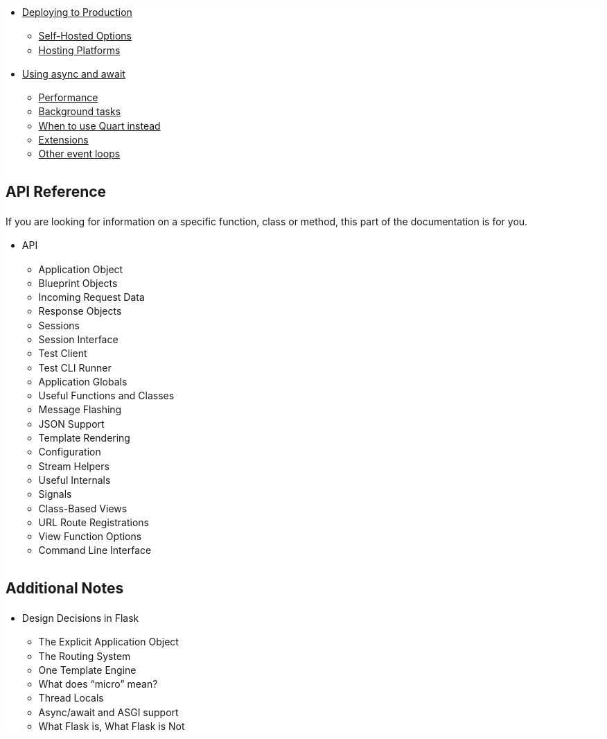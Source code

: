 - [Deploying to Production](https://flask.palletsprojects.com/en/2.3.x/deploying/)

    - [Self-Hosted Options](https://flask.palletsprojects.com/en/2.3.x/deploying/#self-hosted-options)
    - [Hosting Platforms](https://flask.palletsprojects.com/en/2.3.x/deploying/#hosting-platforms)

- [Using async and await](https://flask.palletsprojects.com/en/2.3.x/async-await/)

    - [Performance](https://flask.palletsprojects.com/en/2.3.x/async-await/#performance)
    - [Background tasks](https://flask.palletsprojects.com/en/2.3.x/async-await/#background-tasks)
    - [When to use Quart instead](https://flask.palletsprojects.com/en/2.3.x/async-await/#when-to-use-quart-instead)
    - [Extensions](https://flask.palletsprojects.com/en/2.3.x/async-await/#extensions)
    - [Other event loops](https://flask.palletsprojects.com/en/2.3.x/async-await/#other-event-loops)

## API Reference

If you are looking for information on a specific function, class or method, this part of the documentation is for you.

- API

    - Application Object
    - Blueprint Objects
    - Incoming Request Data
    - Response Objects
    - Sessions
    - Session Interface
    - Test Client
    - Test CLI Runner
    - Application Globals
    - Useful Functions and Classes
    - Message Flashing
    - JSON Support
    - Template Rendering
    - Configuration
    - Stream Helpers
    - Useful Internals
    - Signals
    - Class-Based Views
    - URL Route Registrations
    - View Function Options
    - Command Line Interface

## Additional Notes

- Design Decisions in Flask

    - The Explicit Application Object
    - The Routing System
    - One Template Engine
    - What does “micro” mean?
    - Thread Locals
    - Async/await and ASGI support
    - What Flask is, What Flask is Not
